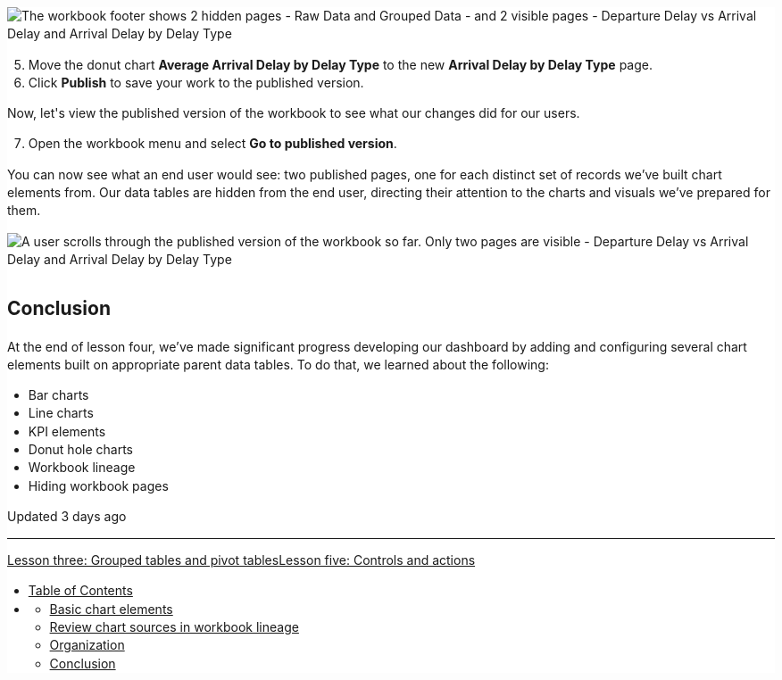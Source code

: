![The workbook footer shows 2 hidden pages - Raw Data and Grouped Data - and 2 visible pages - Departure Delay vs Arrival Delay and Arrival Delay by Delay Type](https://sigma-docs-screenshots.s3.us-west-2.amazonaws.com/tutorials/docs-fundamentals/L4/L4_26.png)

5. Move the donut chart **Average Arrival Delay by Delay Type** to the new **Arrival Delay by Delay Type** page.
6. Click **Publish** to save your work to the published version.

Now, let's view the published version of the workbook to see what our changes did for our users.

7. Open the workbook menu and select **Go to published version**.

You can now see what an end user would see: two published pages, one for each distinct set of records we’ve built chart elements from. Our data tables are hidden from the end user, directing their attention to the charts and visuals we’ve prepared for them.

![A user scrolls through the published version of the workbook so far. Only two pages are visible - Departure Delay vs Arrival Delay and Arrival Delay by Delay Type](https://sigma-docs-screenshots.s3.us-west-2.amazonaws.com/tutorials/docs-fundamentals/L4/L4_27.gif)

## Conclusion

At the end of lesson four, we’ve made significant progress developing our dashboard by adding and configuring several chart elements built on appropriate parent data tables. To do that, we learned about the following:

* Bar charts
* Line charts
* KPI elements
* Donut hole charts
* Workbook lineage
* Hiding workbook pages

Updated 3 days ago

---

[Lesson three: Grouped tables and pivot tables](/docs/lesson-three-grouped-tables-and-pivot-tables)[Lesson five: Controls and actions](/docs/lesson-five-controls-and-actions)

* [Table of Contents](#)
* + [Basic chart elements](#basic-chart-elements)
  + [Review chart sources in workbook lineage](#review-chart-sources-in-workbook-lineage)
  + [Organization](#organization)
  + [Conclusion](#conclusion)